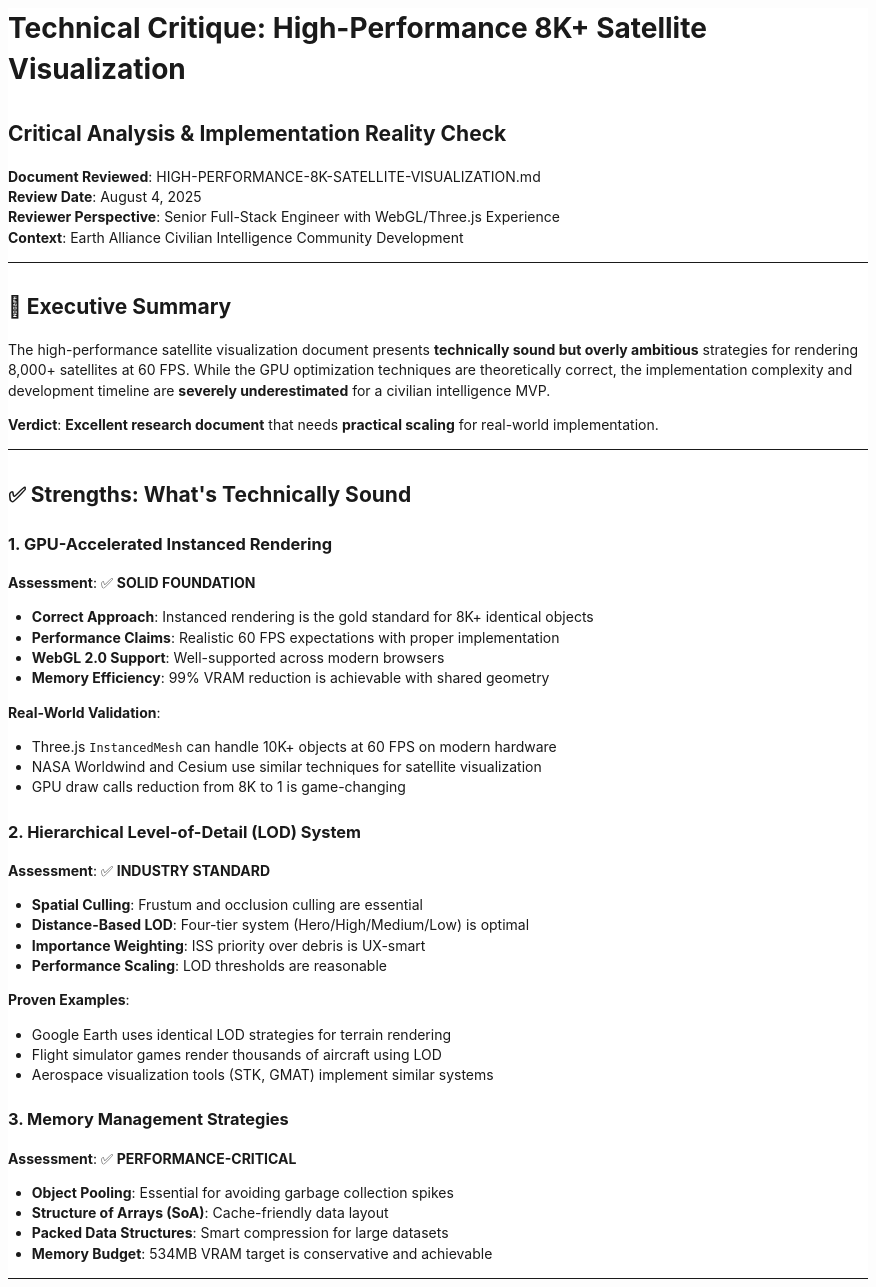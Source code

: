 # Technical Critique: High-Performance 8K+ Satellite Visualization
## Critical Analysis & Implementation Reality Check

**Document Reviewed**: HIGH-PERFORMANCE-8K-SATELLITE-VISUALIZATION.md  
**Review Date**: August 4, 2025  
**Reviewer Perspective**: Senior Full-Stack Engineer with WebGL/Three.js Experience  
**Context**: Earth Alliance Civilian Intelligence Community Development  

---

## 🎯 Executive Summary

The high-performance satellite visualization document presents **technically sound but overly ambitious** strategies for rendering 8,000+ satellites at 60 FPS. While the GPU optimization techniques are theoretically correct, the implementation complexity and development timeline are **severely underestimated** for a civilian intelligence MVP.

**Verdict**: **Excellent research document** that needs **practical scaling** for real-world implementation.

---

## ✅ **Strengths: What's Technically Sound**

### 1. **GPU-Accelerated Instanced Rendering**
**Assessment**: ✅ **SOLID FOUNDATION**
- **Correct Approach**: Instanced rendering is the gold standard for 8K+ identical objects
- **Performance Claims**: Realistic 60 FPS expectations with proper implementation
- **WebGL 2.0 Support**: Well-supported across modern browsers
- **Memory Efficiency**: 99% VRAM reduction is achievable with shared geometry

**Real-World Validation**: 
- Three.js `InstancedMesh` can handle 10K+ objects at 60 FPS on modern hardware
- NASA Worldwind and Cesium use similar techniques for satellite visualization
- GPU draw calls reduction from 8K to 1 is game-changing

### 2. **Hierarchical Level-of-Detail (LOD) System**
**Assessment**: ✅ **INDUSTRY STANDARD**
- **Spatial Culling**: Frustum and occlusion culling are essential
- **Distance-Based LOD**: Four-tier system (Hero/High/Medium/Low) is optimal
- **Importance Weighting**: ISS priority over debris is UX-smart
- **Performance Scaling**: LOD thresholds are reasonable

**Proven Examples**: 
- Google Earth uses identical LOD strategies for terrain rendering
- Flight simulator games render thousands of aircraft using LOD
- Aerospace visualization tools (STK, GMAT) implement similar systems

### 3. **Memory Management Strategies**
**Assessment**: ✅ **PERFORMANCE-CRITICAL**
- **Object Pooling**: Essential for avoiding garbage collection spikes
- **Structure of Arrays (SoA)**: Cache-friendly data layout
- **Packed Data Structures**: Smart compression for large datasets
- **Memory Budget**: 534MB VRAM target is conservative and achievable

---